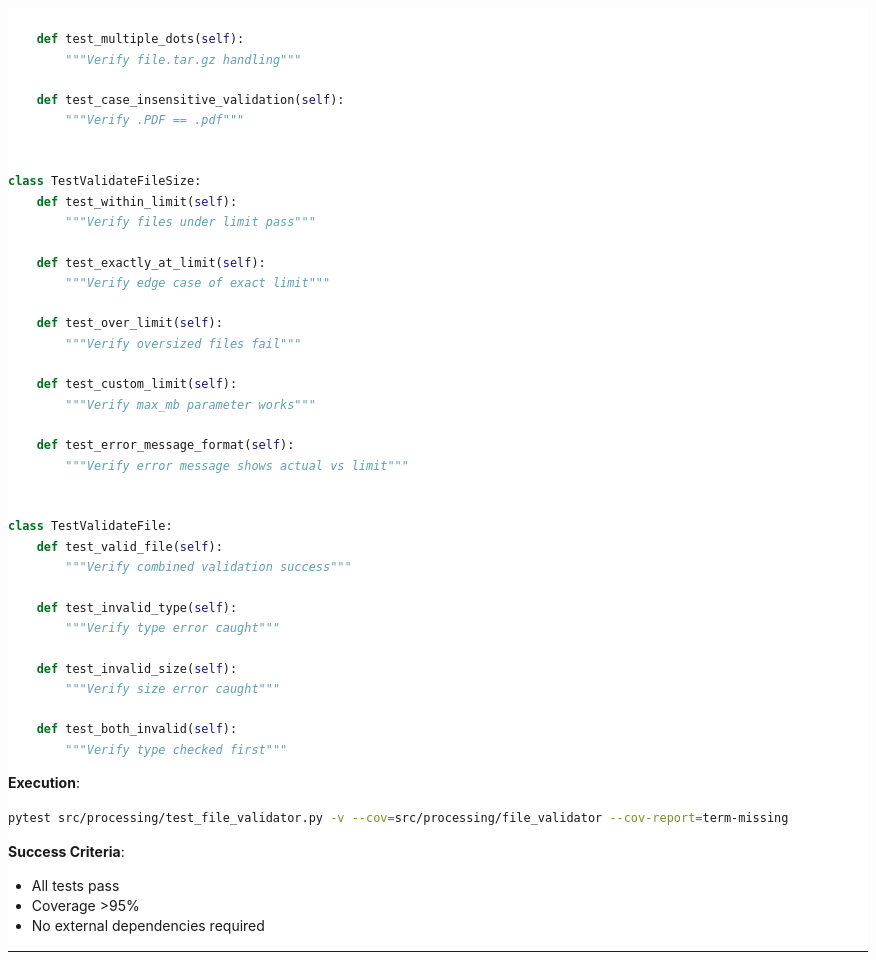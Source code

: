 ```python

    def test_multiple_dots(self):
        """Verify file.tar.gz handling"""

    def test_case_insensitive_validation(self):
        """Verify .PDF == .pdf"""


class TestValidateFileSize:
    def test_within_limit(self):
        """Verify files under limit pass"""

    def test_exactly_at_limit(self):
        """Verify edge case of exact limit"""

    def test_over_limit(self):
        """Verify oversized files fail"""

    def test_custom_limit(self):
        """Verify max_mb parameter works"""

    def test_error_message_format(self):
        """Verify error message shows actual vs limit"""


class TestValidateFile:
    def test_valid_file(self):
        """Verify combined validation success"""

    def test_invalid_type(self):
        """Verify type error caught"""

    def test_invalid_size(self):
        """Verify size error caught"""

    def test_both_invalid(self):
        """Verify type checked first"""
```

**Execution**:
```bash
pytest src/processing/test_file_validator.py -v --cov=src/processing/file_validator --cov-report=term-missing
```

**Success Criteria**:
- All tests pass
- Coverage >95%
- No external dependencies required

---
